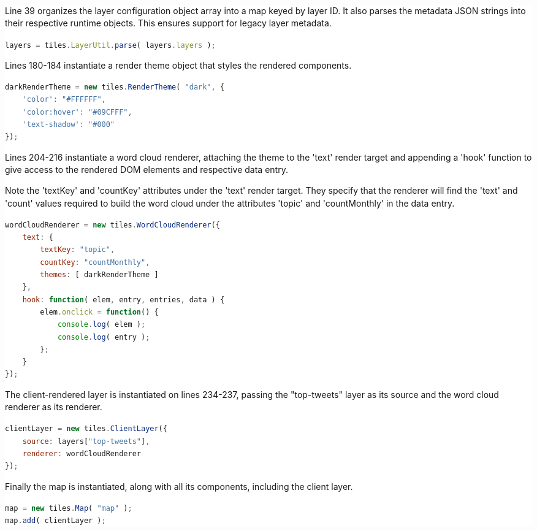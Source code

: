 Line 39 organizes the layer configuration object array into a map keyed by layer ID. It also parses the metadata JSON strings into their respective runtime objects. This ensures support for legacy layer metadata.

```javascript
layers = tiles.LayerUtil.parse( layers.layers );
```

Lines 180-184 instantiate a render theme object that styles the rendered components.

```javascript
darkRenderTheme = new tiles.RenderTheme( "dark", {
    'color': "#FFFFFF",
    'color:hover': "#09CFFF",
    'text-shadow': "#000"
});
```

Lines 204-216 instantiate a word cloud renderer, attaching the theme to the 'text' render target and appending a 'hook' function to give access to the rendered DOM elements and respective data entry.

Note the 'textKey' and 'countKey' attributes under the 'text' render target. They specify that the renderer will find the 'text' and 'count' values required to build the word cloud under the attributes 'topic' and 'countMonthly' in the data entry.

```javascript
wordCloudRenderer = new tiles.WordCloudRenderer({
    text: {
        textKey: "topic",
        countKey: "countMonthly",
        themes: [ darkRenderTheme ]
    },
    hook: function( elem, entry, entries, data ) {
        elem.onclick = function() {
            console.log( elem );
            console.log( entry );
        };
    }
});
```

The client-rendered layer is instantiated on lines 234-237, passing the "top-tweets" layer as its source and the word cloud renderer as its renderer.

```javascript
clientLayer = new tiles.ClientLayer({
    source: layers["top-tweets"],
    renderer: wordCloudRenderer
});
```

Finally the map is instantiated, along with all its components, including the client layer.

```javascript
map = new tiles.Map( "map" );
map.add( clientLayer );
```
